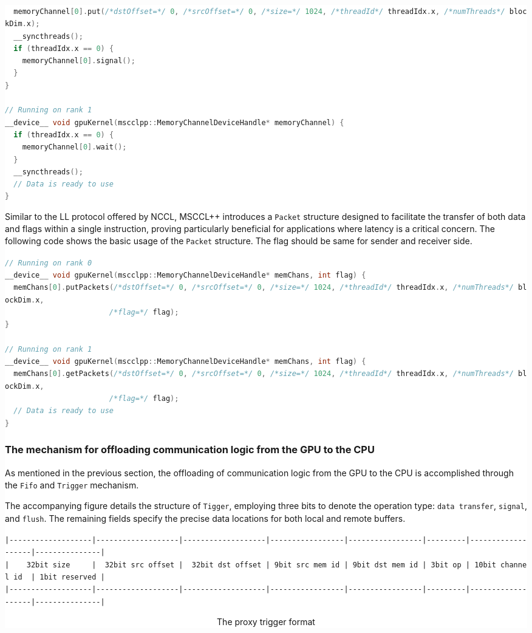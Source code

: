 ```cpp
  memoryChannel[0].put(/*dstOffset=*/ 0, /*srcOffset=*/ 0, /*size=*/ 1024, /*threadId*/ threadIdx.x, /*numThreads*/ blockDim.x);
  __syncthreads();
  if (threadIdx.x == 0) {
    memoryChannel[0].signal();
  }
}

// Running on rank 1
__device__ void gpuKernel(mscclpp::MemoryChannelDeviceHandle* memoryChannel) {
  if (threadIdx.x == 0) {
    memoryChannel[0].wait();
  }
  __syncthreads();
  // Data is ready to use
}
```

Similar to the LL protocol offered by NCCL, MSCCL++ introduces a `Packet` structure designed to facilitate the transfer of both data and flags within a single instruction, proving particularly beneficial for applications where latency is a critical concern. The following code shows the basic usage of the `Packet` structure. The flag should be same for sender and receiver side.
```cpp
// Running on rank 0
__device__ void gpuKernel(mscclpp::MemoryChannelDeviceHandle* memChans, int flag) {
  memChans[0].putPackets(/*dstOffset=*/ 0, /*srcOffset=*/ 0, /*size=*/ 1024, /*threadId*/ threadIdx.x, /*numThreads*/ blockDim.x,
                        /*flag=*/ flag);
}

// Running on rank 1
__device__ void gpuKernel(mscclpp::MemoryChannelDeviceHandle* memChans, int flag) {
  memChans[0].getPackets(/*dstOffset=*/ 0, /*srcOffset=*/ 0, /*size=*/ 1024, /*threadId*/ threadIdx.x, /*numThreads*/ blockDim.x,
                        /*flag=*/ flag);
  // Data is ready to use
}
```

### The mechanism for offloading communication logic from the GPU to the CPU

As mentioned in the previous section, the offloading of communication logic from the GPU to the CPU is accomplished through the `Fifo` and `Trigger` mechanism.

The accompanying figure details the structure of `Tigger`, employing three bits to denote the operation type: `data transfer`, `signal`, and `flush`. The remaining fields specify the precise data locations for both local and remote buffers.

```
|-------------------|-------------------|-------------------|-----------------|-----------------|---------|-------------------|---------------|
|    32bit size     |  32bit src offset |  32bit dst offset | 9bit src mem id | 9bit dst mem id | 3bit op | 10bit channel id  | 1bit reserved |
|-------------------|-------------------|-------------------|-----------------|-----------------|---------|-------------------|---------------|
```
<center>The proxy trigger format</center>
